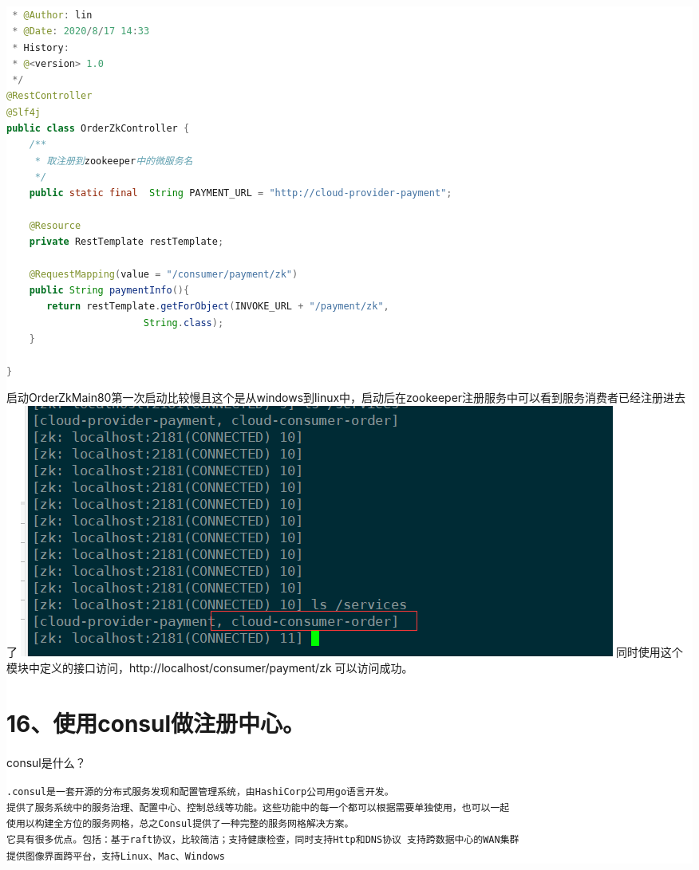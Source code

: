 ```java
 * @Author: lin
 * @Date: 2020/8/17 14:33
 * History:
 * @<version> 1.0
 */
@RestController
@Slf4j
public class OrderZkController {
    /**
     * 取注册到zookeeper中的微服务名
     */
    public static final  String PAYMENT_URL = "http://cloud-provider-payment";

    @Resource
    private RestTemplate restTemplate;

    @RequestMapping(value = "/consumer/payment/zk")
    public String paymentInfo(){
       return restTemplate.getForObject(INVOKE_URL + "/payment/zk",
                        String.class);
    }

}
```
启动OrderZkMain80第一次启动比较慢且这个是从windows到linux中，启动后在zookeeper注册服务中可以看到服务消费者已经注册进去了
![img](image/zookeeper-consumer-order80.png)
同时使用这个模块中定义的接口访问，http://localhost/consumer/payment/zk 可以访问成功。

# 16、使用consul做注册中心。

  consul是什么？

    .consul是一套开源的分布式服务发现和配置管理系统，由HashiCorp公司用go语言开发。
    提供了服务系统中的服务治理、配置中心、控制总线等功能。这些功能中的每一个都可以根据需要单独使用，也可以一起
    使用以构建全方位的服务网格，总之Consul提供了一种完整的服务网格解决方案。
    它具有很多优点。包括：基于raft协议，比较简洁；支持健康检查，同时支持Http和DNS协议 支持跨数据中心的WAN集群
    提供图像界面跨平台，支持Linux、Mac、Windows
